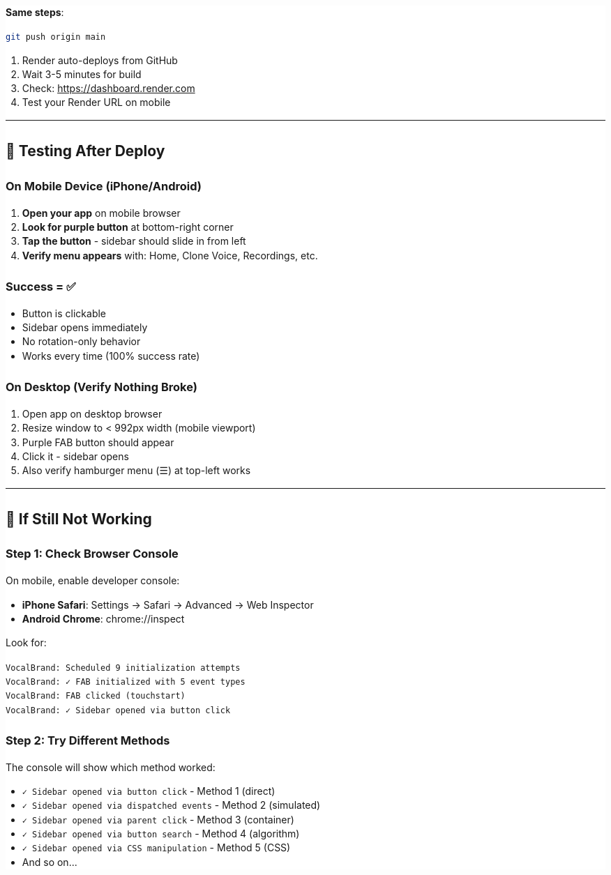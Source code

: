 **Same steps**:
```bash
git push origin main
```

1. Render auto-deploys from GitHub
2. Wait 3-5 minutes for build
3. Check: https://dashboard.render.com
4. Test your Render URL on mobile

---

## 📱 Testing After Deploy

### On Mobile Device (iPhone/Android)
1. **Open your app** on mobile browser
2. **Look for purple button** at bottom-right corner
3. **Tap the button** - sidebar should slide in from left
4. **Verify menu appears** with: Home, Clone Voice, Recordings, etc.

### Success = ✅
- Button is clickable
- Sidebar opens immediately
- No rotation-only behavior
- Works every time (100% success rate)

### On Desktop (Verify Nothing Broke)
1. Open app on desktop browser
2. Resize window to < 992px width (mobile viewport)
3. Purple FAB button should appear
4. Click it - sidebar opens
5. Also verify hamburger menu (☰) at top-left works

---

## 🐛 If Still Not Working

### Step 1: Check Browser Console
On mobile, enable developer console:
- **iPhone Safari**: Settings → Safari → Advanced → Web Inspector
- **Android Chrome**: chrome://inspect

Look for:
```
VocalBrand: Scheduled 9 initialization attempts
VocalBrand: ✓ FAB initialized with 5 event types
VocalBrand: FAB clicked (touchstart)
VocalBrand: ✓ Sidebar opened via button click
```

### Step 2: Try Different Methods
The console will show which method worked:
- `✓ Sidebar opened via button click` - Method 1 (direct)
- `✓ Sidebar opened via dispatched events` - Method 2 (simulated)
- `✓ Sidebar opened via parent click` - Method 3 (container)
- `✓ Sidebar opened via button search` - Method 4 (algorithm)
- `✓ Sidebar opened via CSS manipulation` - Method 5 (CSS)
- And so on...
